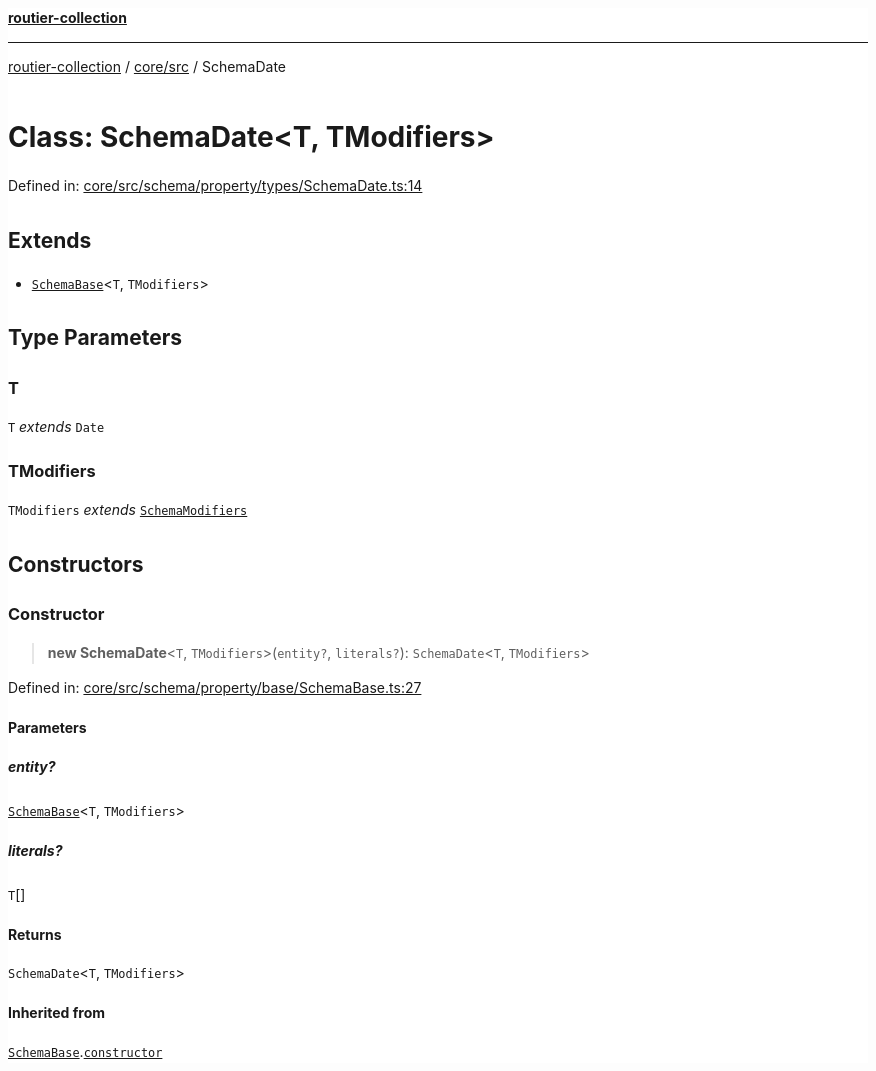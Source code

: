 [**routier-collection**](../../../README.md)

***

[routier-collection](../../../README.md) / [core/src](../README.md) / SchemaDate

# Class: SchemaDate\<T, TModifiers\>

Defined in: [core/src/schema/property/types/SchemaDate.ts:14](https://github.com/Agrejus/routier/blob/ae307d61bf9883ec014a438be7cbd96d2060d092/core/src/schema/property/types/SchemaDate.ts#L14)

## Extends

- [`SchemaBase`](SchemaBase.md)\<`T`, `TModifiers`\>

## Type Parameters

### T

`T` *extends* `Date`

### TModifiers

`TModifiers` *extends* [`SchemaModifiers`](../type-aliases/SchemaModifiers.md)

## Constructors

### Constructor

> **new SchemaDate**\<`T`, `TModifiers`\>(`entity?`, `literals?`): `SchemaDate`\<`T`, `TModifiers`\>

Defined in: [core/src/schema/property/base/SchemaBase.ts:27](https://github.com/Agrejus/routier/blob/ae307d61bf9883ec014a438be7cbd96d2060d092/core/src/schema/property/base/SchemaBase.ts#L27)

#### Parameters

##### entity?

[`SchemaBase`](SchemaBase.md)\<`T`, `TModifiers`\>

##### literals?

`T`[]

#### Returns

`SchemaDate`\<`T`, `TModifiers`\>

#### Inherited from

[`SchemaBase`](SchemaBase.md).[`constructor`](SchemaBase.md#constructor)
